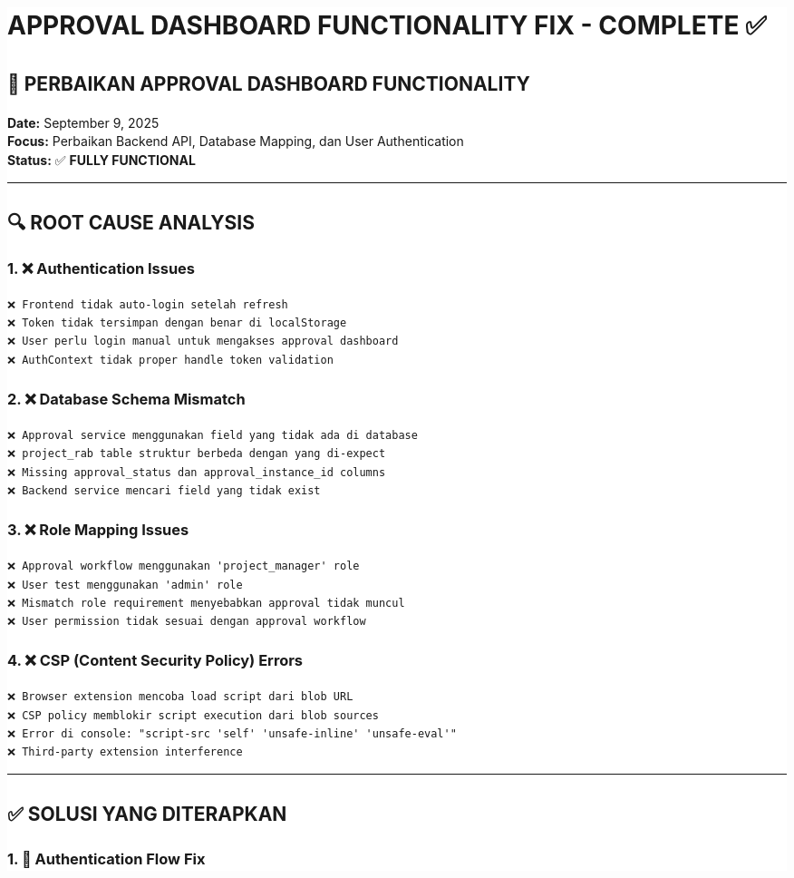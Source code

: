 # APPROVAL DASHBOARD FUNCTIONALITY FIX - COMPLETE ✅

## 🎯 **PERBAIKAN APPROVAL DASHBOARD FUNCTIONALITY**

**Date:** September 9, 2025  
**Focus:** Perbaikan Backend API, Database Mapping, dan User Authentication  
**Status:** ✅ **FULLY FUNCTIONAL**  

---

## 🔍 **ROOT CAUSE ANALYSIS**

### **1. ❌ Authentication Issues**
```
❌ Frontend tidak auto-login setelah refresh
❌ Token tidak tersimpan dengan benar di localStorage  
❌ User perlu login manual untuk mengakses approval dashboard
❌ AuthContext tidak proper handle token validation
```

### **2. ❌ Database Schema Mismatch** 
```
❌ Approval service menggunakan field yang tidak ada di database
❌ project_rab table struktur berbeda dengan yang di-expect
❌ Missing approval_status dan approval_instance_id columns
❌ Backend service mencari field yang tidak exist
```

### **3. ❌ Role Mapping Issues**
```
❌ Approval workflow menggunakan 'project_manager' role
❌ User test menggunakan 'admin' role  
❌ Mismatch role requirement menyebabkan approval tidak muncul
❌ User permission tidak sesuai dengan approval workflow
```

### **4. ❌ CSP (Content Security Policy) Errors**
```
❌ Browser extension mencoba load script dari blob URL
❌ CSP policy memblokir script execution dari blob sources
❌ Error di console: "script-src 'self' 'unsafe-inline' 'unsafe-eval'"
❌ Third-party extension interference
```

---

## ✅ **SOLUSI YANG DITERAPKAN**

### **1. 🔐 Authentication Flow Fix**
